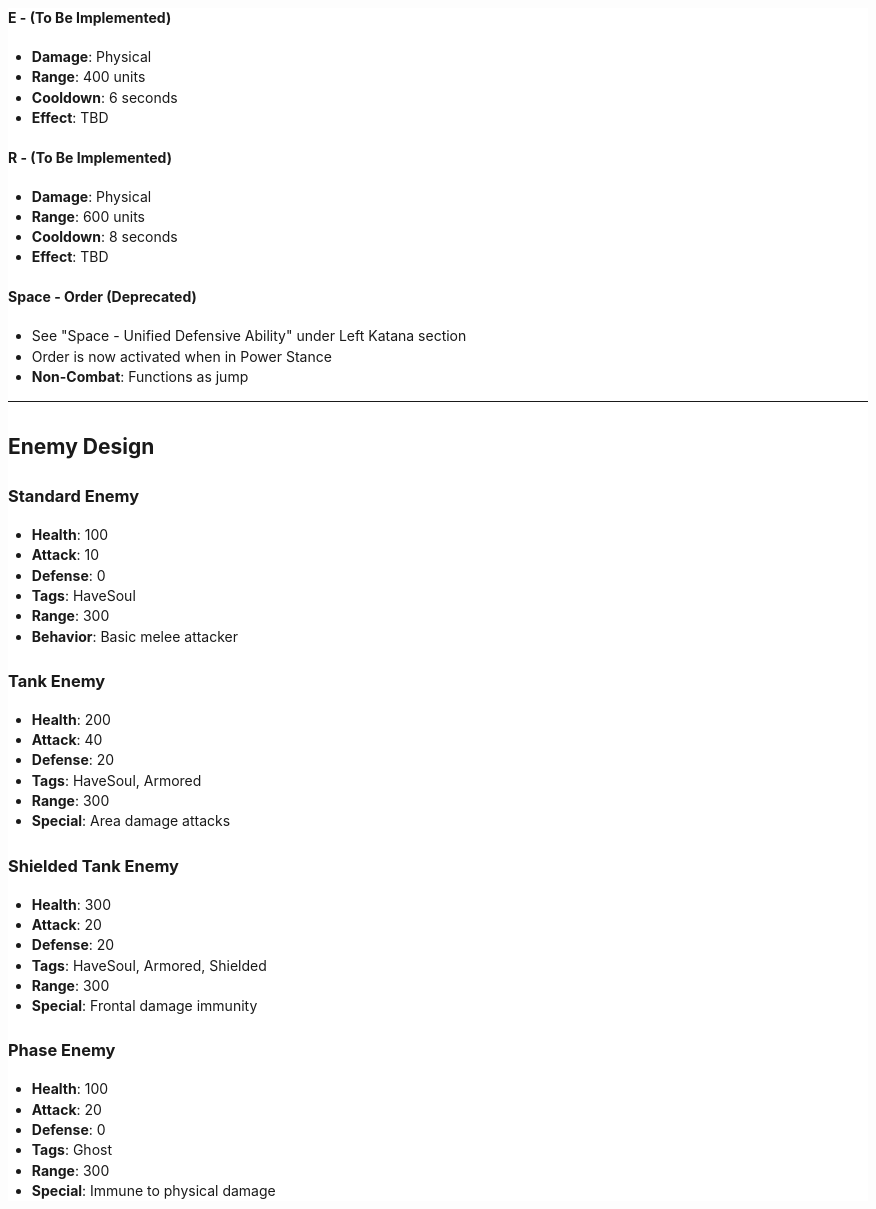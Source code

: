 #### E - (To Be Implemented)
- **Damage**: Physical
- **Range**: 400 units
- **Cooldown**: 6 seconds
- **Effect**: TBD

#### R - (To Be Implemented)
- **Damage**: Physical
- **Range**: 600 units
- **Cooldown**: 8 seconds
- **Effect**: TBD

#### Space - Order (Deprecated)
- See "Space - Unified Defensive Ability" under Left Katana section
- Order is now activated when in Power Stance
- **Non-Combat**: Functions as jump

---

## Enemy Design

### Standard Enemy
- **Health**: 100
- **Attack**: 10
- **Defense**: 0
- **Tags**: HaveSoul
- **Range**: 300
- **Behavior**: Basic melee attacker

### Tank Enemy
- **Health**: 200
- **Attack**: 40
- **Defense**: 20
- **Tags**: HaveSoul, Armored
- **Range**: 300
- **Special**: Area damage attacks

### Shielded Tank Enemy
- **Health**: 300
- **Attack**: 20
- **Defense**: 20
- **Tags**: HaveSoul, Armored, Shielded
- **Range**: 300
- **Special**: Frontal damage immunity

### Phase Enemy
- **Health**: 100
- **Attack**: 20
- **Defense**: 0
- **Tags**: Ghost
- **Range**: 300
- **Special**: Immune to physical damage

